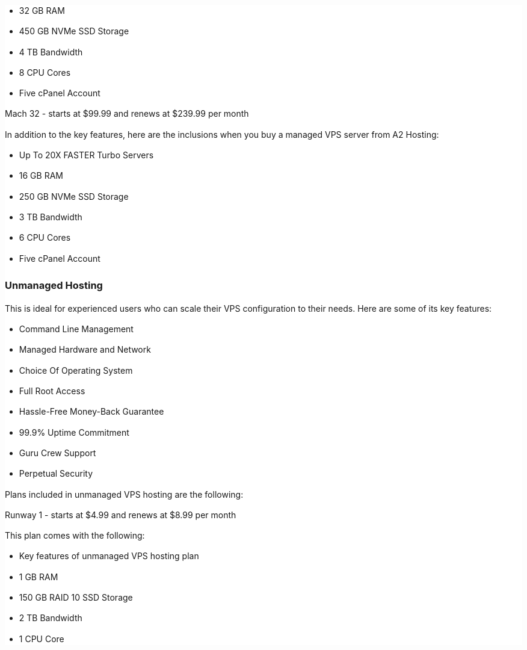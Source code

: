 - 32 GB RAM

- 450 GB NVMe SSD Storage

- 4 TB Bandwidth

- 8 CPU Cores

- Five cPanel Account

Mach 32 - starts at $99.99 and renews at $239.99 per month

In addition to the key features, here are the inclusions when you buy a managed VPS server from A2 Hosting:

- Up To 20X FASTER Turbo Servers

- 16 GB RAM

- 250 GB NVMe SSD Storage

- 3 TB Bandwidth

- 6 CPU Cores

- Five cPanel Account

### Unmanaged Hosting

This is ideal for experienced users who can scale their VPS configuration to their needs. Here are some of its key features:

- Command Line Management

- Managed Hardware and Network

- Choice Of Operating System

- Full Root Access

- Hassle-Free Money-Back Guarantee

- 99.9% Uptime Commitment

- Guru Crew Support

- Perpetual Security

Plans included in unmanaged VPS hosting are the following:

Runway 1 - starts at $4.99 and renews at $8.99 per month

This plan comes with the following:

- Key features of unmanaged VPS hosting plan

- 1 GB RAM

- 150 GB RAID 10 SSD Storage

- 2 TB Bandwidth

- 1 CPU Core
